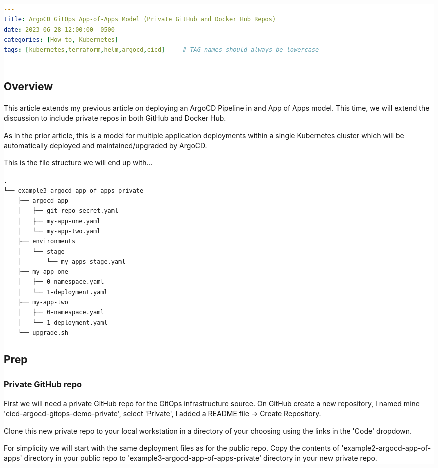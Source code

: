 ```yaml
---
title: ArgoCD GitOps App-of-Apps Model (Private GitHub and Docker Hub Repos)
date: 2023-06-28 12:00:00 -0500
categories: [How-to, Kubernetes]
tags: [kubernetes,terraform,helm,argocd,cicd]     # TAG names should always be lowercase
---
```


## Overview

This article extends my previous article on deploying an ArgoCD Pipeline in and App of Apps model. This time, we will extend the discussion to include private repos in both GitHub and Docker Hub.

As in the prior article, this is a model for multiple application deployments within a single Kubernetes cluster which will be automatically deployed and maintained/upgraded by ArgoCD. 

This is the file structure we will end up with...

```
.
└── example3-argocd-app-of-apps-private
    ├── argocd-app
    │   ├── git-repo-secret.yaml
    │   ├── my-app-one.yaml
    │   └── my-app-two.yaml
    ├── environments
    │   └── stage
    │       └── my-apps-stage.yaml
    ├── my-app-one
    │   ├── 0-namespace.yaml
    │   └── 1-deployment.yaml
    ├── my-app-two
    │   ├── 0-namespace.yaml
    │   └── 1-deployment.yaml
    └── upgrade.sh
```

## Prep

### Private GitHub repo

First we will need a private GitHub repo for the GitOps infrastructure source. On GitHub create a new repository, I named mine 'cicd-argocd-gitops-demo-private', select 'Private', I added a README file -> Create Repository.

Clone this new private repo to your local workstation in a directory of your choosing using the links in the 'Code' dropdown.

For simplicity we will start with the same deployment files as for the public repo. Copy the contents of 'example2-argocd-app-of-apps' directory in your public repo to 'example3-argocd-app-of-apps-private' directory in your new private repo.
